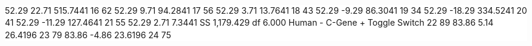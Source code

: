 <td class="gt_row gt_right" style="text-align: center;">52.29</td>
<td class="gt_row gt_right" style="text-align: center;">22.71</td>
<td class="gt_row gt_right" style="text-align: center;">515.7441</td></tr>
    <tr><td class="gt_row gt_left gt_stub">16</td>
<td class="gt_row gt_right" style="text-align: center;">62</td>
<td class="gt_row gt_right" style="text-align: center;">52.29</td>
<td class="gt_row gt_right" style="text-align: center;">9.71</td>
<td class="gt_row gt_right" style="text-align: center;">94.2841</td></tr>
    <tr><td class="gt_row gt_left gt_stub">17</td>
<td class="gt_row gt_right" style="text-align: center;">56</td>
<td class="gt_row gt_right" style="text-align: center;">52.29</td>
<td class="gt_row gt_right" style="text-align: center;">3.71</td>
<td class="gt_row gt_right" style="text-align: center;">13.7641</td></tr>
    <tr><td class="gt_row gt_left gt_stub">18</td>
<td class="gt_row gt_right" style="text-align: center;">43</td>
<td class="gt_row gt_right" style="text-align: center;">52.29</td>
<td class="gt_row gt_right" style="text-align: center;">-9.29</td>
<td class="gt_row gt_right" style="text-align: center;">86.3041</td></tr>
    <tr><td class="gt_row gt_left gt_stub">19</td>
<td class="gt_row gt_right" style="text-align: center;">34</td>
<td class="gt_row gt_right" style="text-align: center;">52.29</td>
<td class="gt_row gt_right" style="text-align: center;">-18.29</td>
<td class="gt_row gt_right" style="text-align: center;">334.5241</td></tr>
    <tr><td class="gt_row gt_left gt_stub">20</td>
<td class="gt_row gt_right" style="text-align: center;">41</td>
<td class="gt_row gt_right" style="text-align: center;">52.29</td>
<td class="gt_row gt_right" style="text-align: center;">-11.29</td>
<td class="gt_row gt_right" style="text-align: center;">127.4641</td></tr>
    <tr><td class="gt_row gt_left gt_stub">21</td>
<td class="gt_row gt_right" style="text-align: center;">55</td>
<td class="gt_row gt_right" style="text-align: center;">52.29</td>
<td class="gt_row gt_right" style="text-align: center;">2.71</td>
<td class="gt_row gt_right" style="text-align: center;">7.3441</td></tr>
    <tr>
      <td class="gt_row gt_stub gt_right gt_summary_row gt_first_summary_row">SS</td>
      <td class="gt_row gt_right gt_summary_row gt_first_summary_row"></td>
      <td class="gt_row gt_right gt_summary_row gt_first_summary_row"></td>
      <td class="gt_row gt_right gt_summary_row gt_first_summary_row"></td>
      <td class="gt_row gt_right gt_summary_row gt_first_summary_row" style="background-color: #67AD5B; color: #FFFFFF; text-align: center; font-weight: bold;">1,179.429</td>
    </tr>
    <tr>
      <td class="gt_row gt_stub gt_right gt_summary_row">df</td>
      <td class="gt_row gt_right gt_summary_row"></td>
      <td class="gt_row gt_right gt_summary_row"></td>
      <td class="gt_row gt_right gt_summary_row"></td>
      <td class="gt_row gt_right gt_summary_row" style="background-color: #67AD5B; color: #FFFFFF; text-align: center; font-weight: bold;">6.000</td>
    </tr>
    <tr class="gt_group_heading_row">
      <td colspan="5" class="gt_group_heading">Human - C-Gene + Toggle Switch</td>
    </tr>
    <tr><td class="gt_row gt_left gt_stub">22</td>
<td class="gt_row gt_right" style="text-align: center;">89</td>
<td class="gt_row gt_right" style="text-align: center;">83.86</td>
<td class="gt_row gt_right" style="text-align: center;">5.14</td>
<td class="gt_row gt_right" style="text-align: center;">26.4196</td></tr>
    <tr><td class="gt_row gt_left gt_stub">23</td>
<td class="gt_row gt_right" style="text-align: center;">79</td>
<td class="gt_row gt_right" style="text-align: center;">83.86</td>
<td class="gt_row gt_right" style="text-align: center;">-4.86</td>
<td class="gt_row gt_right" style="text-align: center;">23.6196</td></tr>
    <tr><td class="gt_row gt_left gt_stub">24</td>
<td class="gt_row gt_right" style="text-align: center;">75</td>